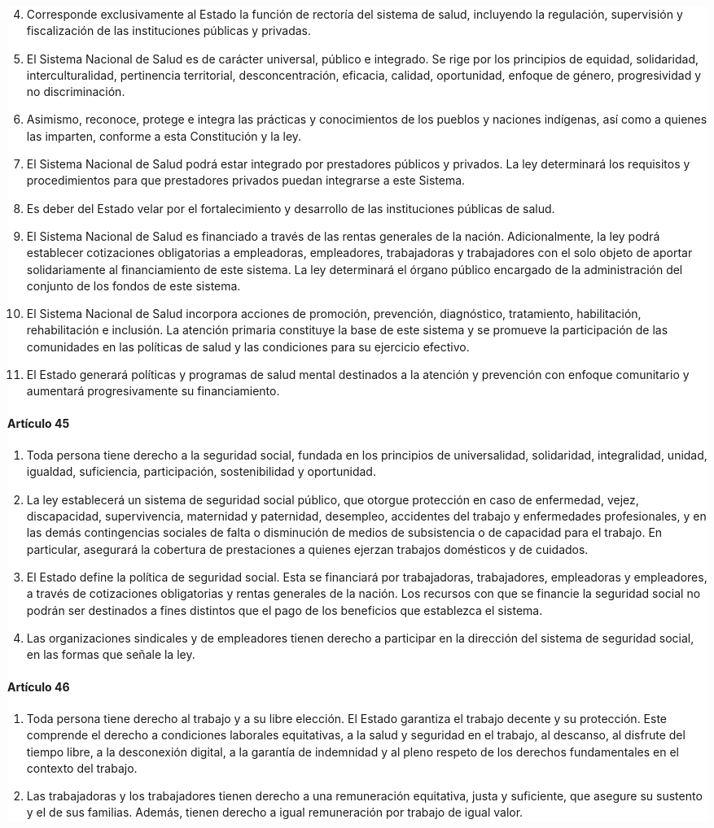4. Corresponde exclusivamente al Estado la función de rectoría del sistema de salud, incluyendo la regulación, supervisión y fiscalización de las instituciones públicas y privadas.

5. El Sistema Nacional de Salud es de carácter universal, público e integrado. Se rige por los principios de equidad, solidaridad, interculturalidad, pertinencia territorial, desconcentración, eficacia, calidad, oportunidad, enfoque de género, progresividad y no discriminación.

6. Asimismo, reconoce, protege e integra las prácticas y conocimientos de los pueblos y naciones indígenas, así como a quienes las imparten, conforme a esta Constitución y la ley.

7. El Sistema Nacional de Salud podrá estar integrado por prestadores públicos y privados. La ley determinará los requisitos y procedimientos para que prestadores privados puedan integrarse a este Sistema.

8. Es deber del Estado velar por el fortalecimiento y desarrollo de las instituciones públicas de salud.

9. El Sistema Nacional de Salud es financiado a través de las rentas generales de la nación. Adicionalmente, la ley podrá establecer cotizaciones obligatorias a empleadoras, empleadores, trabajadoras y trabajadores con el solo objeto de aportar solidariamente al financiamiento de este sistema. La ley determinará el órgano público encargado de la administración del conjunto de los fondos de este sistema.
10. El Sistema Nacional de Salud incorpora acciones de promoción, prevención, diagnóstico, tratamiento, habilitación, rehabilitación e inclusión. La atención primaria constituye la base de este sistema y se promueve la participación de las comunidades en las políticas de salud y las condiciones para su ejercicio efectivo.
11. El Estado generará políticas y programas de salud mental destinados a la atención y prevención con enfoque comunitario y aumentará progresivamente su financiamiento.

#### Artículo 45

1. Toda persona tiene derecho a la seguridad social, fundada en los principios de universalidad, solidaridad, integralidad, unidad, igualdad, suficiencia, participación, sostenibilidad y oportunidad.

2. La ley establecerá un sistema de seguridad social público, que otorgue protección en caso de enfermedad, vejez, discapacidad, supervivencia, maternidad y paternidad, desempleo, accidentes del trabajo y enfermedades profesionales, y en las demás contingencias sociales de falta o disminución de medios de subsistencia o de capacidad para el trabajo. En particular, asegurará la cobertura de prestaciones a quienes ejerzan trabajos domésticos y de cuidados.

3. El Estado define la política de seguridad social. Esta se financiará por trabajadoras, trabajadores, empleadoras y empleadores, a través de cotizaciones obligatorias y rentas generales de la nación. Los recursos con que se financie la seguridad social no podrán ser destinados a fines distintos que el pago de los beneficios que establezca el sistema.

4. Las organizaciones sindicales y de empleadores tienen derecho a participar en la dirección del sistema de seguridad social, en las formas que señale la ley.

#### Artículo 46

1. Toda persona tiene derecho al trabajo y a su libre elección. El Estado garantiza el trabajo decente y su protección. Este comprende el derecho a condiciones laborales equitativas, a la salud y seguridad en el trabajo, al descanso, al disfrute del tiempo libre, a la desconexión digital, a la garantía de indemnidad y al pleno respeto de los derechos fundamentales en el contexto del trabajo.

2. Las trabajadoras y los trabajadores tienen derecho a una remuneración equitativa, justa y suficiente, que asegure su sustento y el de sus familias. Además, tienen derecho a igual remuneración por trabajo de igual valor.
